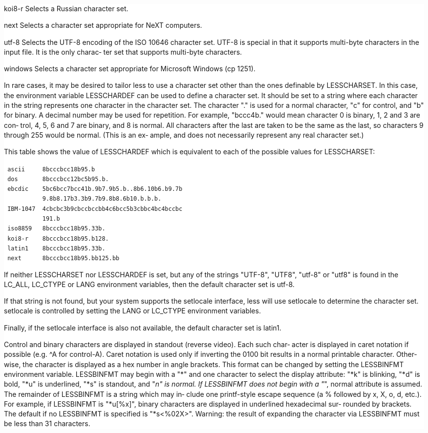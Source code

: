 koi8-r Selects a Russian character set.

next   Selects a character set appropriate for NeXT computers.

utf-8  Selects the UTF-8 encoding of the ISO 10646 character set.  UTF-8  is  special  in
       that  it supports multi-byte characters in the input file.  It is the only charac‐
       ter set that supports multi-byte characters.

windows
       Selects a character set appropriate for Microsoft Windows (cp 1251).

In rare cases, it may be desired to tailor less to use a character  set  other  than  the
ones definable by LESSCHARSET.  In this case, the environment variable LESSCHARDEF can be
used to define a character set.  It should be set to a string where each character in the
string  represents  one  character in the character set.  The character "." is used for a
normal character, "c" for control, and "b" for binary.  A decimal number may be used  for
repetition.  For example, "bccc4b." would mean character 0 is binary, 1, 2 and 3 are con‐
trol, 4, 5, 6 and 7 are binary, and 8 is normal.  All characters after the last are taken
to be the same as the last, so characters 9 through 255 would be normal.  (This is an ex‐
ample, and does not necessarily represent any real character set.)

This table shows the value of LESSCHARDEF which is equivalent to  each  of  the  possible
values for LESSCHARSET:

     ascii     8bcccbcc18b95.b
     dos       8bcccbcc12bc5b95.b.
     ebcdic    5bc6bcc7bcc41b.9b7.9b5.b..8b6.10b6.b9.7b
               9.8b8.17b3.3b9.7b9.8b8.6b10.b.b.b.
     IBM-1047  4cbcbc3b9cbccbccbb4c6bcc5b3cbbc4bc4bccbc
               191.b
     iso8859   8bcccbcc18b95.33b.
     koi8-r    8bcccbcc18b95.b128.
     latin1    8bcccbcc18b95.33b.
     next      8bcccbcc18b95.bb125.bb

If  neither  LESSCHARSET  nor LESSCHARDEF is set, but any of the strings "UTF-8", "UTF8",
"utf-8" or "utf8" is found in the LC_ALL, LC_CTYPE or LANG  environment  variables,  then
the default character set is utf-8.

If  that string is not found, but your system supports the setlocale interface, less will
use setlocale to determine the character set.  setlocale is  controlled  by  setting  the
LANG or LC_CTYPE environment variables.

Finally,  if  the setlocale interface is also not available, the default character set is
latin1.

Control and binary characters are displayed in standout (reverse video).  Each such char‐
acter is displayed in caret notation if possible (e.g. ^A for control-A).  Caret notation
is used only if inverting the 0100 bit results in a normal printable  character.   Other‐
wise,  the  character is displayed as a hex number in angle brackets.  This format can be
changed by setting the LESSBINFMT environment variable.  LESSBINFMT may begin with a  "*"
and  one  character to select the display attribute: "*k" is blinking, "*d" is bold, "*u"
is underlined, "*s" is standout, and "*n" is normal.  If LESSBINFMT does not begin with a
"*",  normal attribute is assumed.  The remainder of LESSBINFMT is a string which may in‐
clude one printf-style escape sequence (a % followed by x, X, o, d, etc.).  For  example,
if LESSBINFMT is "*u[%x]", binary characters are displayed in underlined hexadecimal sur‐
rounded by brackets.  The default if no LESSBINFMT is specified is "*s<%02X>".   Warning:
the result of expanding the character via LESSBINFMT must be less than 31 characters.
